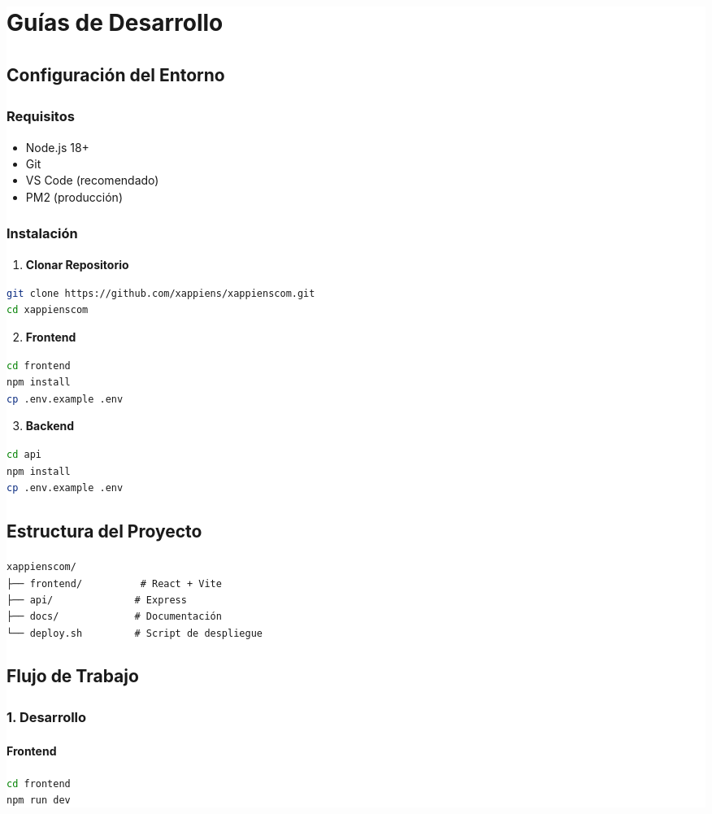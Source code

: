 # Guías de Desarrollo

## Configuración del Entorno

### Requisitos
- Node.js 18+
- Git
- VS Code (recomendado)
- PM2 (producción)

### Instalación

1. **Clonar Repositorio**
```bash
git clone https://github.com/xappiens/xappienscom.git
cd xappienscom
```

2. **Frontend**
```bash
cd frontend
npm install
cp .env.example .env
```

3. **Backend**
```bash
cd api
npm install
cp .env.example .env
```

## Estructura del Proyecto

```
xappienscom/
├── frontend/          # React + Vite
├── api/              # Express
├── docs/             # Documentación
└── deploy.sh         # Script de despliegue
```

## Flujo de Trabajo

### 1. Desarrollo

#### Frontend
```bash
cd frontend
npm run dev
```
